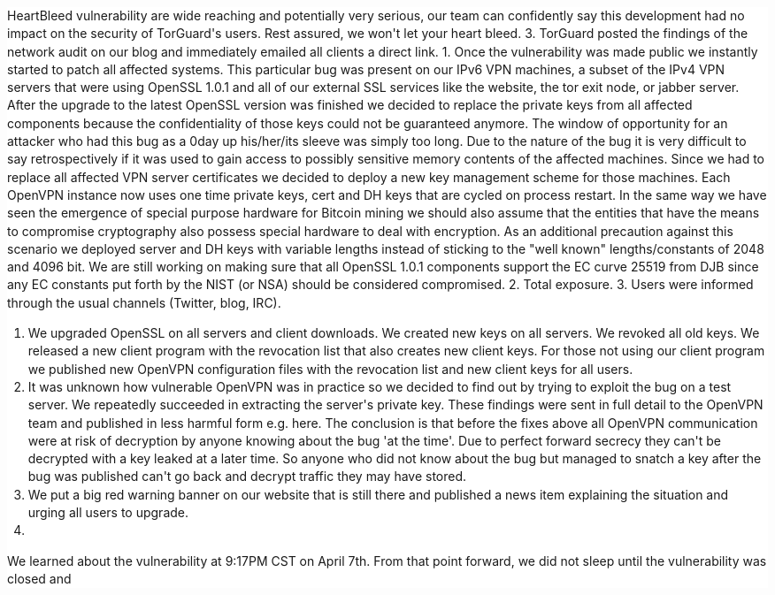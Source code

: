 HeartBleed vulnerability are wide reaching and potentially very serious,
our team can confidently say this development had no impact on the
security of TorGuard's users. Rest assured, we won't let your heart
bleed.
3. TorGuard
posted the findings of the network audit on our blog and immediately
emailed all clients a direct link.
1.
Once the vulnerability was made public we instantly started to patch all
affected systems. This particular bug was present on our IPv6 VPN
machines, a subset of the IPv4 VPN servers that were using OpenSSL 1.0.1
and all of our external SSL services like the website, the tor exit
node, or jabber server.
After the upgrade to the latest OpenSSL
version was finished we decided to replace the private keys from all
affected components because the confidentiality of those keys could not
be guaranteed anymore. The window of opportunity for an attacker who had
this bug as a 0day up his/her/its sleeve was simply too long. Due to the
nature of the bug it is very difficult to say retrospectively if it was
used to gain access to possibly sensitive memory contents of the
affected machines.
Since we had to replace all affected VPN
server certificates we decided to deploy a new key management scheme for
those machines. Each OpenVPN instance now uses one time private keys,
cert and DH keys that are cycled on process restart.
In the same way we have seen the emergence
of special purpose hardware for Bitcoin mining we should also assume
that the entities that have the means to compromise cryptography also
possess special hardware to deal with encryption. As an additional
precaution against this scenario we deployed server and DH keys with
variable lengths instead of sticking to the "well known"
lengths/constants of 2048 and 4096 bit.
We are still working on making sure that all
OpenSSL 1.0.1 components support the EC curve 25519 from DJB since any
EC constants put forth by the NIST (or NSA) should be considered
compromised.
2. Total exposure.
3. Users were informed through the usual
channels (Twitter, blog, IRC).
1. We upgraded OpenSSL on all servers and client downloads. We created
new keys on all servers. We revoked all old keys. We released a new
client program with the revocation list that also creates new client
keys. For those not using our client program we published new OpenVPN
configuration files with the revocation list and new client keys for all
users.
2. It was unknown how vulnerable OpenVPN was
in practice so we decided to find out by trying to exploit the bug on a
test server. We repeatedly succeeded in extracting the server's private
key. These findings were sent in full detail to the OpenVPN team and
published in less harmful form e.g.
here.
The conclusion is that before the fixes
above all OpenVPN communication were at risk of decryption by anyone
knowing about the bug 'at the time'. Due to perfect forward secrecy they
can't be decrypted with a key leaked at a later time. So anyone who did
not know about the bug but managed to snatch a key after the bug was
published can't go back and decrypt traffic they may have stored.
3. We put a big red warning banner on our
website that is still there and published a news item explaining the
situation and urging all
users to upgrade.
1.
We learned about the vulnerability at 9:17PM CST on April 7th. From that
point forward, we did not sleep until the vulnerability was closed and